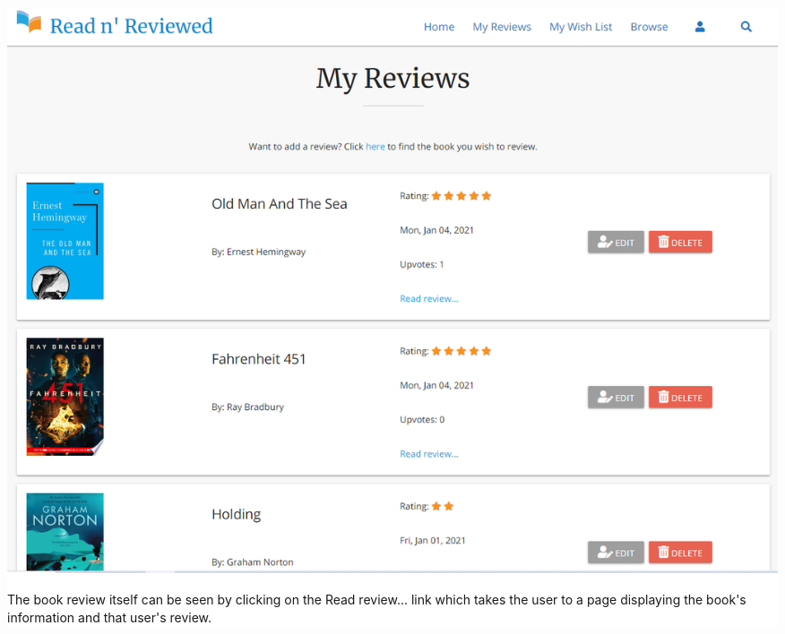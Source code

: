 ![alt text](documentation/readme-images/my-reviews-desktop-view.png "Screenshot of Read n' Reviewed member's My Reviews page as it appears when viewed on a desktop screen.")
<br>

The book review itself can be seen by clicking on the Read review... link which takes the
user to a page displaying the book's information and that user's review.
